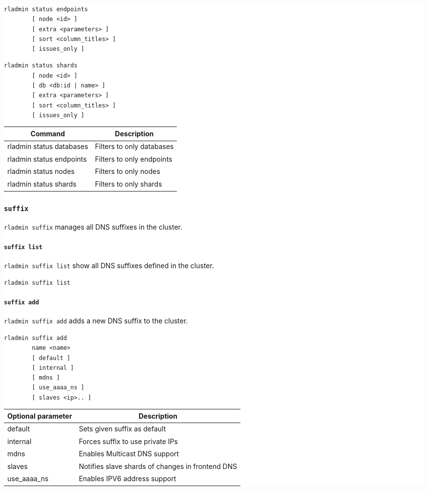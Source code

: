```text
rladmin status endpoints 
        [ node <id> ] 
        [ extra <parameters> ] 
        [ sort <column_titles> ] 
        [ issues_only ]
```

```text
rladmin status shards
        [ node <id> ] 
        [ db <db:id | name> ]
        [ extra <parameters> ] 
        [ sort <column_titles> ] 
        [ issues_only ]
```

| Command | Description |
| - | - |
| rladmin status databases | Filters to only databases |
| rladmin status endpoints | Filters to only endpoints |
| rladmin status nodes | Filters to only nodes |
| rladmin status shards | Filters to only shards |

### `suffix`

`rladmin suffix` manages all DNS suffixes in the cluster.

#### `suffix list`

`rladmin suffix list` show all DNS suffixes defined in the cluster.

```text
rladmin suffix list
```

#### `suffix add`

`rladmin suffix add` adds a new DNS suffix to the cluster.

```text
rladmin suffix add 
        name <name>
        [ default ]
        [ internal ]
        [ mdns ]
        [ use_aaaa_ns ]
        [ slaves <ip>.. ]
```

| Optional parameter | Description |
| - | - |
| default | Sets given suffix as default |
| internal | Forces suffix to use private IPs |
| mdns | Enables Multicast DNS support |
| slaves | Notifies slave shards of changes in frontend DNS |
| use_aaaa_ns | Enables IPV6 address support |
